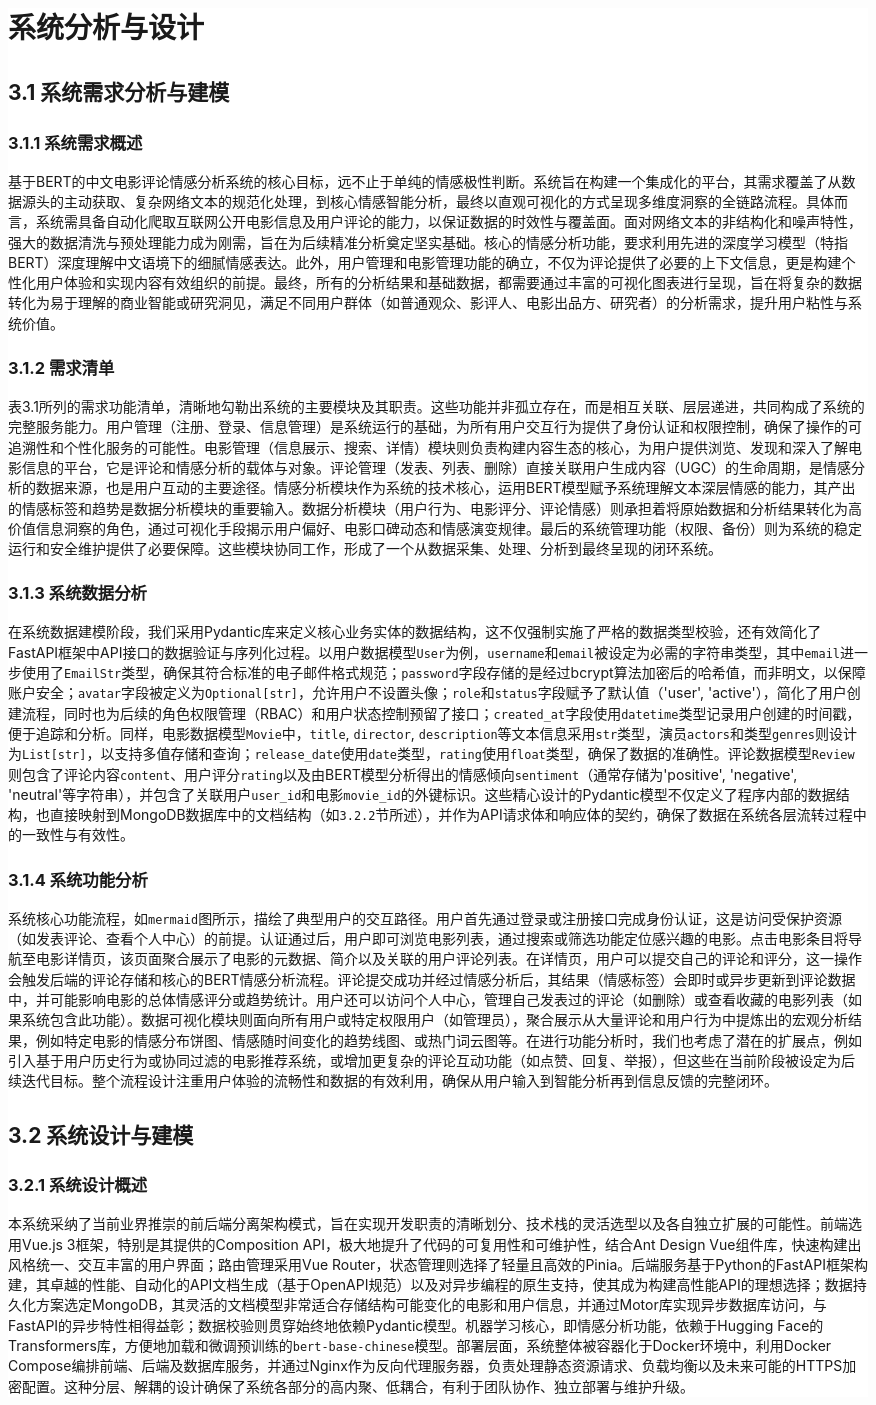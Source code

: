 # 系统分析与设计

## 3.1 系统需求分析与建模

### 3.1.1 系统需求概述

基于BERT的中文电影评论情感分析系统的核心目标，远不止于单纯的情感极性判断。系统旨在构建一个集成化的平台，其需求覆盖了从数据源头的主动获取、复杂网络文本的规范化处理，到核心情感智能分析，最终以直观可视化的方式呈现多维度洞察的全链路流程。具体而言，系统需具备自动化爬取互联网公开电影信息及用户评论的能力，以保证数据的时效性与覆盖面。面对网络文本的非结构化和噪声特性，强大的数据清洗与预处理能力成为刚需，旨在为后续精准分析奠定坚实基础。核心的情感分析功能，要求利用先进的深度学习模型（特指BERT）深度理解中文语境下的细腻情感表达。此外，用户管理和电影管理功能的确立，不仅为评论提供了必要的上下文信息，更是构建个性化用户体验和实现内容有效组织的前提。最终，所有的分析结果和基础数据，都需要通过丰富的可视化图表进行呈现，旨在将复杂的数据转化为易于理解的商业智能或研究洞见，满足不同用户群体（如普通观众、影评人、电影出品方、研究者）的分析需求，提升用户粘性与系统价值。

### 3.1.2 需求清单

表3.1所列的需求功能清单，清晰地勾勒出系统的主要模块及其职责。这些功能并非孤立存在，而是相互关联、层层递进，共同构成了系统的完整服务能力。用户管理（注册、登录、信息管理）是系统运行的基础，为所有用户交互行为提供了身份认证和权限控制，确保了操作的可追溯性和个性化服务的可能性。电影管理（信息展示、搜索、详情）模块则负责构建内容生态的核心，为用户提供浏览、发现和深入了解电影信息的平台，它是评论和情感分析的载体与对象。评论管理（发表、列表、删除）直接关联用户生成内容（UGC）的生命周期，是情感分析的数据来源，也是用户互动的主要途径。情感分析模块作为系统的技术核心，运用BERT模型赋予系统理解文本深层情感的能力，其产出的情感标签和趋势是数据分析模块的重要输入。数据分析模块（用户行为、电影评分、评论情感）则承担着将原始数据和分析结果转化为高价值信息洞察的角色，通过可视化手段揭示用户偏好、电影口碑动态和情感演变规律。最后的系统管理功能（权限、备份）则为系统的稳定运行和安全维护提供了必要保障。这些模块协同工作，形成了一个从数据采集、处理、分析到最终呈现的闭环系统。

### 3.1.3 系统数据分析

在系统数据建模阶段，我们采用Pydantic库来定义核心业务实体的数据结构，这不仅强制实施了严格的数据类型校验，还有效简化了FastAPI框架中API接口的数据验证与序列化过程。以用户数据模型`User`为例，`username`和`email`被设定为必需的字符串类型，其中`email`进一步使用了`EmailStr`类型，确保其符合标准的电子邮件格式规范；`password`字段存储的是经过bcrypt算法加密后的哈希值，而非明文，以保障账户安全；`avatar`字段被定义为`Optional[str]`，允许用户不设置头像；`role`和`status`字段赋予了默认值（'user', 'active'），简化了用户创建流程，同时也为后续的角色权限管理（RBAC）和用户状态控制预留了接口；`created_at`字段使用`datetime`类型记录用户创建的时间戳，便于追踪和分析。同样，电影数据模型`Movie`中，`title`, `director`, `description`等文本信息采用`str`类型，演员`actors`和类型`genres`则设计为`List[str]`，以支持多值存储和查询；`release_date`使用`date`类型，`rating`使用`float`类型，确保了数据的准确性。评论数据模型`Review`则包含了评论内容`content`、用户评分`rating`以及由BERT模型分析得出的情感倾向`sentiment`（通常存储为'positive', 'negative', 'neutral'等字符串），并包含了关联用户`user_id`和电影`movie_id`的外键标识。这些精心设计的Pydantic模型不仅定义了程序内部的数据结构，也直接映射到MongoDB数据库中的文档结构（如`3.2.2`节所述），并作为API请求体和响应体的契约，确保了数据在系统各层流转过程中的一致性与有效性。

### 3.1.4 系统功能分析

系统核心功能流程，如`mermaid`图所示，描绘了典型用户的交互路径。用户首先通过登录或注册接口完成身份认证，这是访问受保护资源（如发表评论、查看个人中心）的前提。认证通过后，用户即可浏览电影列表，通过搜索或筛选功能定位感兴趣的电影。点击电影条目将导航至电影详情页，该页面聚合展示了电影的元数据、简介以及关联的用户评论列表。在详情页，用户可以提交自己的评论和评分，这一操作会触发后端的评论存储和核心的BERT情感分析流程。评论提交成功并经过情感分析后，其结果（情感标签）会即时或异步更新到评论数据中，并可能影响电影的总体情感评分或趋势统计。用户还可以访问个人中心，管理自己发表过的评论（如删除）或查看收藏的电影列表（如果系统包含此功能）。数据可视化模块则面向所有用户或特定权限用户（如管理员），聚合展示从大量评论和用户行为中提炼出的宏观分析结果，例如特定电影的情感分布饼图、情感随时间变化的趋势线图、或热门词云图等。在进行功能分析时，我们也考虑了潜在的扩展点，例如引入基于用户历史行为或协同过滤的电影推荐系统，或增加更复杂的评论互动功能（如点赞、回复、举报），但这些在当前阶段被设定为后续迭代目标。整个流程设计注重用户体验的流畅性和数据的有效利用，确保从用户输入到智能分析再到信息反馈的完整闭环。

## 3.2 系统设计与建模

### 3.2.1 系统设计概述

本系统采纳了当前业界推崇的前后端分离架构模式，旨在实现开发职责的清晰划分、技术栈的灵活选型以及各自独立扩展的可能性。前端选用Vue.js 3框架，特别是其提供的Composition API，极大地提升了代码的可复用性和可维护性，结合Ant Design Vue组件库，快速构建出风格统一、交互丰富的用户界面；路由管理采用Vue Router，状态管理则选择了轻量且高效的Pinia。后端服务基于Python的FastAPI框架构建，其卓越的性能、自动化的API文档生成（基于OpenAPI规范）以及对异步编程的原生支持，使其成为构建高性能API的理想选择；数据持久化方案选定MongoDB，其灵活的文档模型非常适合存储结构可能变化的电影和用户信息，并通过Motor库实现异步数据库访问，与FastAPI的异步特性相得益彰；数据校验则贯穿始终地依赖Pydantic模型。机器学习核心，即情感分析功能，依赖于Hugging Face的Transformers库，方便地加载和微调预训练的`bert-base-chinese`模型。部署层面，系统整体被容器化于Docker环境中，利用Docker Compose编排前端、后端及数据库服务，并通过Nginx作为反向代理服务器，负责处理静态资源请求、负载均衡以及未来可能的HTTPS加密配置。这种分层、解耦的设计确保了系统各部分的高内聚、低耦合，有利于团队协作、独立部署与维护升级。
